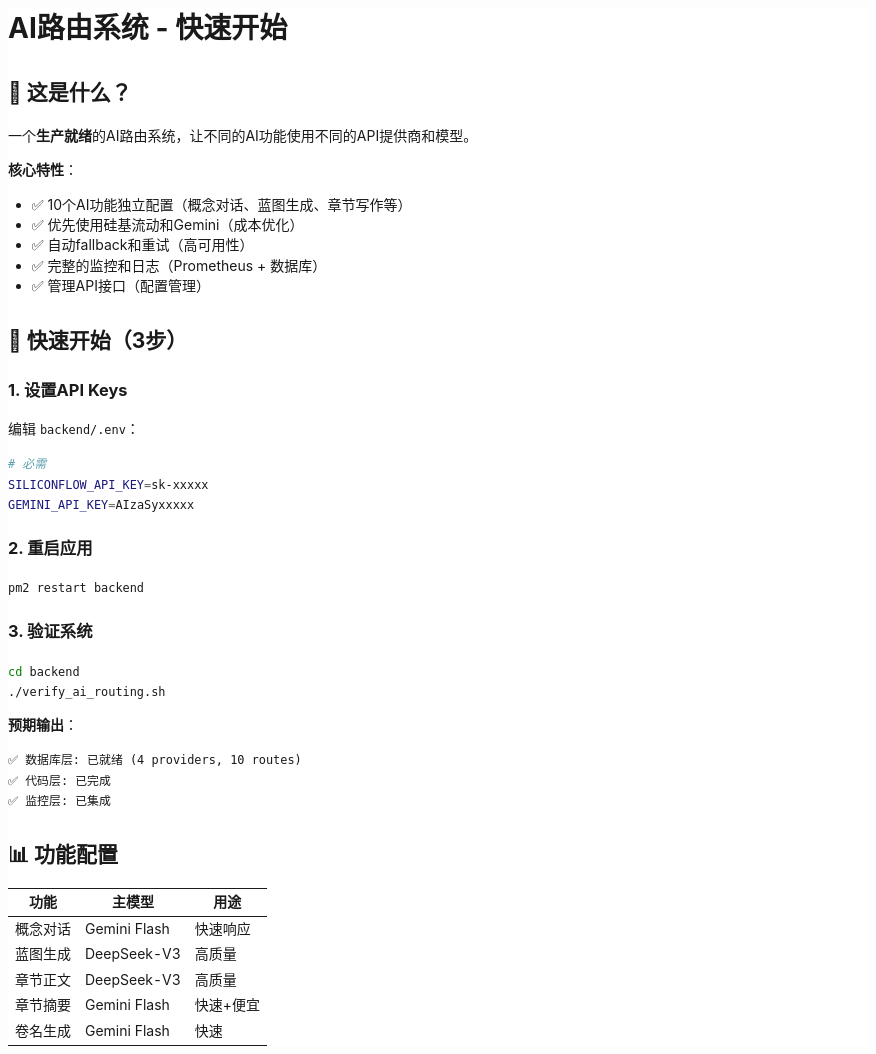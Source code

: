 # AI路由系统 - 快速开始

## 🎯 这是什么？

一个**生产就绪**的AI路由系统，让不同的AI功能使用不同的API提供商和模型。

**核心特性**：
- ✅ 10个AI功能独立配置（概念对话、蓝图生成、章节写作等）
- ✅ 优先使用硅基流动和Gemini（成本优化）
- ✅ 自动fallback和重试（高可用性）
- ✅ 完整的监控和日志（Prometheus + 数据库）
- ✅ 管理API接口（配置管理）

## 🚀 快速开始（3步）

### 1. 设置API Keys

编辑 `backend/.env`：

```bash
# 必需
SILICONFLOW_API_KEY=sk-xxxxx
GEMINI_API_KEY=AIzaSyxxxxx
```

### 2. 重启应用

```bash
pm2 restart backend
```

### 3. 验证系统

```bash
cd backend
./verify_ai_routing.sh
```

**预期输出**：
```
✅ 数据库层: 已就绪 (4 providers, 10 routes)
✅ 代码层: 已完成
✅ 监控层: 已集成
```

## 📊 功能配置

| 功能 | 主模型 | 用途 |
|------|--------|------|
| 概念对话 | Gemini Flash | 快速响应 |
| 蓝图生成 | DeepSeek-V3 | 高质量 |
| 章节正文 | DeepSeek-V3 | 高质量 |
| 章节摘要 | Gemini Flash | 快速+便宜 |
| 卷名生成 | Gemini Flash | 快速 |
